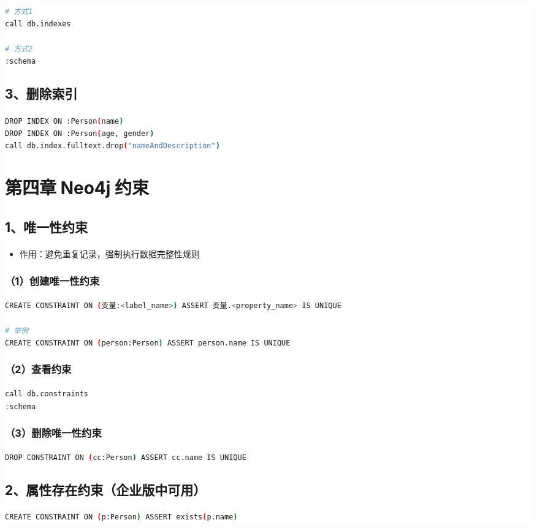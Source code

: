 ```bash
# 方式1
call db.indexes

# 方式2
:schema
```



## 3、删除索引

```bash
DROP INDEX ON :Person(name)
DROP INDEX ON :Person(age, gender)
call db.index.fulltext.drop("nameAndDescription")
```



# 第四章 Neo4j 约束

## 1、唯一性约束

- 作用：避免重复记录，强制执行数据完整性规则



### （1）创建唯一性约束

```bash
CREATE CONSTRAINT ON (变量:<label_name>) ASSERT 变量.<property_name> IS UNIQUE

# 举例
CREATE CONSTRAINT ON (person:Person) ASSERT person.name IS UNIQUE
```

### （2）查看约束

```bash
call db.constraints 
:schema
```

### （3）删除唯一性约束

```bash
DROP CONSTRAINT ON (cc:Person) ASSERT cc.name IS UNIQUE
```



## 2、属性存在约束（企业版中可用）

```bash
CREATE CONSTRAINT ON (p:Person) ASSERT exists(p.name) 
```
